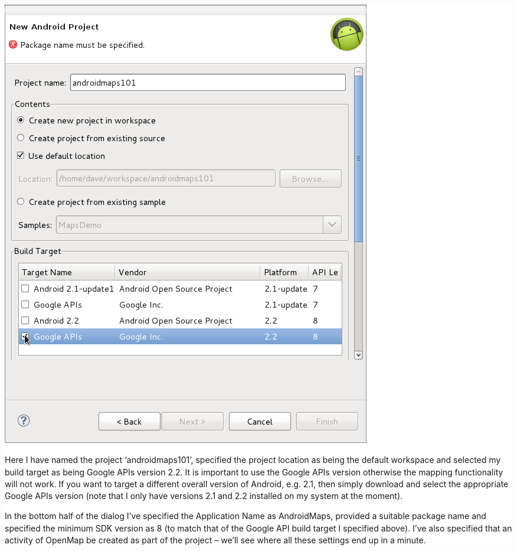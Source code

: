 ![eclipse new project](/assets/images/create_project_android_project_1.png)

Here I have named the project ‘androidmaps101’, specified the project location as being the default workspace and selected my build target as being Google APIs version 2.2. It is important to use the Google APIs version otherwise the mapping functionality will not work. If you want to target a different overall version of Android, e.g. 2.1, then simply download and select the appropriate Google APIs version (note that I only have versions 2.1 and 2.2 installed on my system at the moment).

In the bottom half of the dialog I’ve specified the Application Name as AndroidMaps, provided a suitable package name and specified the minimum SDK version as 8 (to match that of the Google API build target I specified above). I’ve also specified that an activity of OpenMap be created as part of the project – we’ll see where all these settings end up in a minute.

